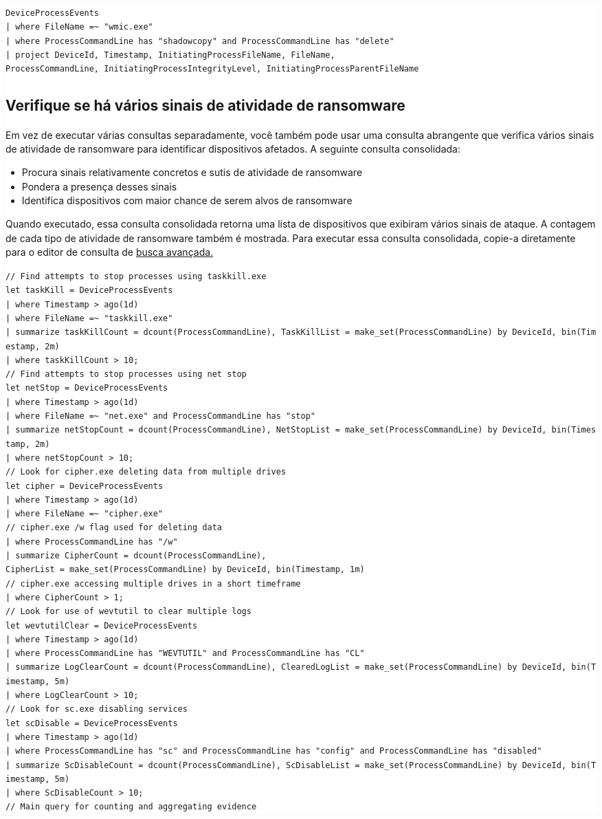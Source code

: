 ```kusto
DeviceProcessEvents
| where FileName =~ "wmic.exe"
| where ProcessCommandLine has "shadowcopy" and ProcessCommandLine has "delete"
| project DeviceId, Timestamp, InitiatingProcessFileName, FileName,
ProcessCommandLine, InitiatingProcessIntegrityLevel, InitiatingProcessParentFileName
```

## <a name="check-for-multiple-signs-of-ransomware-activity"></a>Verifique se há vários sinais de atividade de ransomware
Em vez de executar várias consultas separadamente, você também pode usar uma consulta abrangente que verifica vários sinais de atividade de ransomware para identificar dispositivos afetados. A seguinte consulta consolidada:
- Procura sinais relativamente concretos e sutis de atividade de ransomware
- Pondera a presença desses sinais
- Identifica dispositivos com maior chance de serem alvos de ransomware 

Quando executado, essa consulta consolidada retorna uma lista de dispositivos que exibiram vários sinais de ataque. A contagem de cada tipo de atividade de ransomware também é mostrada. Para executar essa consulta consolidada, copie-a diretamente para o editor de consulta de [busca avançada.](https://security.microsoft.com/advanced-hunting) 

```kusto
// Find attempts to stop processes using taskkill.exe
let taskKill = DeviceProcessEvents
| where Timestamp > ago(1d)
| where FileName =~ "taskkill.exe" 
| summarize taskKillCount = dcount(ProcessCommandLine), TaskKillList = make_set(ProcessCommandLine) by DeviceId, bin(Timestamp, 2m)
| where taskKillCount > 10;
// Find attempts to stop processes using net stop
let netStop = DeviceProcessEvents
| where Timestamp > ago(1d)
| where FileName =~ "net.exe" and ProcessCommandLine has "stop"
| summarize netStopCount = dcount(ProcessCommandLine), NetStopList = make_set(ProcessCommandLine) by DeviceId, bin(Timestamp, 2m)
| where netStopCount > 10;
// Look for cipher.exe deleting data from multiple drives
let cipher = DeviceProcessEvents
| where Timestamp > ago(1d)
| where FileName =~ "cipher.exe" 
// cipher.exe /w flag used for deleting data 
| where ProcessCommandLine has "/w" 
| summarize CipherCount = dcount(ProcessCommandLine), 
CipherList = make_set(ProcessCommandLine) by DeviceId, bin(Timestamp, 1m) 
// cipher.exe accessing multiple drives in a short timeframe 
| where CipherCount > 1;
// Look for use of wevtutil to clear multiple logs
let wevtutilClear = DeviceProcessEvents
| where Timestamp > ago(1d)
| where ProcessCommandLine has "WEVTUTIL" and ProcessCommandLine has "CL"
| summarize LogClearCount = dcount(ProcessCommandLine), ClearedLogList = make_set(ProcessCommandLine) by DeviceId, bin(Timestamp, 5m)
| where LogClearCount > 10;
// Look for sc.exe disabling services
let scDisable = DeviceProcessEvents
| where Timestamp > ago(1d)
| where ProcessCommandLine has "sc" and ProcessCommandLine has "config" and ProcessCommandLine has "disabled"
| summarize ScDisableCount = dcount(ProcessCommandLine), ScDisableList = make_set(ProcessCommandLine) by DeviceId, bin(Timestamp, 5m)
| where ScDisableCount > 10;
// Main query for counting and aggregating evidence
```
